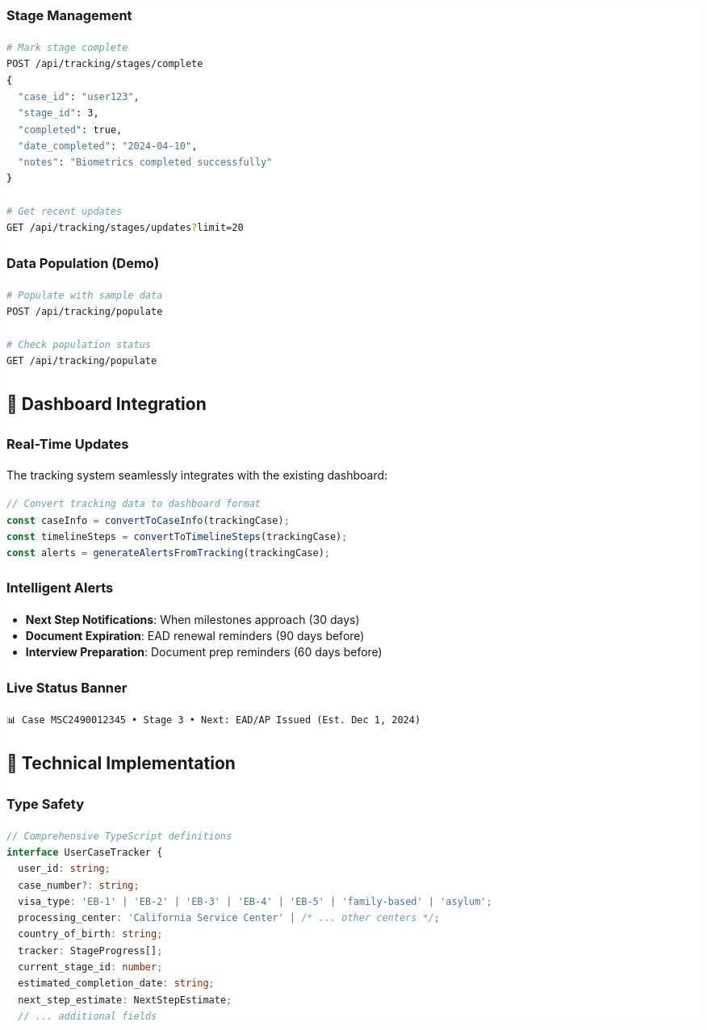 ### **Stage Management**
```bash
# Mark stage complete
POST /api/tracking/stages/complete
{
  "case_id": "user123",
  "stage_id": 3,
  "completed": true,
  "date_completed": "2024-04-10",
  "notes": "Biometrics completed successfully"
}

# Get recent updates
GET /api/tracking/stages/updates?limit=20
```

### **Data Population (Demo)**
```bash
# Populate with sample data
POST /api/tracking/populate

# Check population status
GET /api/tracking/populate
```

## 📱 **Dashboard Integration**

### **Real-Time Updates**
The tracking system seamlessly integrates with the existing dashboard:

```typescript
// Convert tracking data to dashboard format
const caseInfo = convertToCaseInfo(trackingCase);
const timelineSteps = convertToTimelineSteps(trackingCase);
const alerts = generateAlertsFromTracking(trackingCase);
```

### **Intelligent Alerts**
- **Next Step Notifications**: When milestones approach (30 days)
- **Document Expiration**: EAD renewal reminders (90 days before)
- **Interview Preparation**: Document prep reminders (60 days before)

### **Live Status Banner**
```
📊 Case MSC2490012345 • Stage 3 • Next: EAD/AP Issued (Est. Dec 1, 2024)
```

## 🔧 **Technical Implementation**

### **Type Safety**
```typescript
// Comprehensive TypeScript definitions
interface UserCaseTracker {
  user_id: string;
  case_number?: string;
  visa_type: 'EB-1' | 'EB-2' | 'EB-3' | 'EB-4' | 'EB-5' | 'family-based' | 'asylum';
  processing_center: 'California Service Center' | /* ... other centers */;
  country_of_birth: string;
  tracker: StageProgress[];
  current_stage_id: number;
  estimated_completion_date: string;
  next_step_estimate: NextStepEstimate;
  // ... additional fields
```